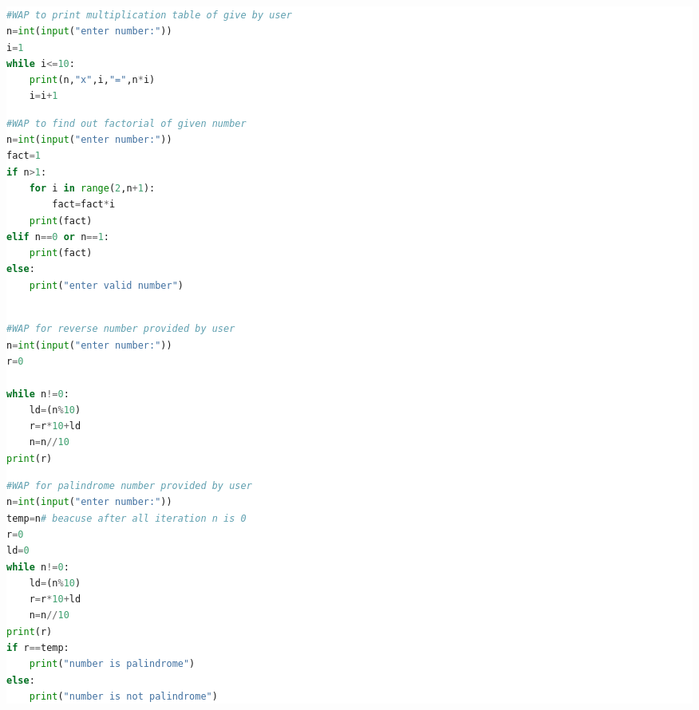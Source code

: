 
```python
#WAP to print multiplication table of give by user
n=int(input("enter number:"))
i=1
while i<=10:
    print(n,"x",i,"=",n*i)
    i=i+1
```


```python
#WAP to find out factorial of given number
n=int(input("enter number:"))
fact=1
if n>1:
    for i in range(2,n+1):
        fact=fact*i
    print(fact)
elif n==0 or n==1:
    print(fact)
else:
    print("enter valid number")
        
```


```python
#WAP for reverse number provided by user
n=int(input("enter number:"))
r=0

while n!=0:
    ld=(n%10)
    r=r*10+ld
    n=n//10
print(r)
```


```python
#WAP for palindrome number provided by user
n=int(input("enter number:"))
temp=n# beacuse after all iteration n is 0
r=0
ld=0
while n!=0:
    ld=(n%10)
    r=r*10+ld
    n=n//10
print(r)
if r==temp:
    print("number is palindrome")
else:
    print("number is not palindrome")
```
